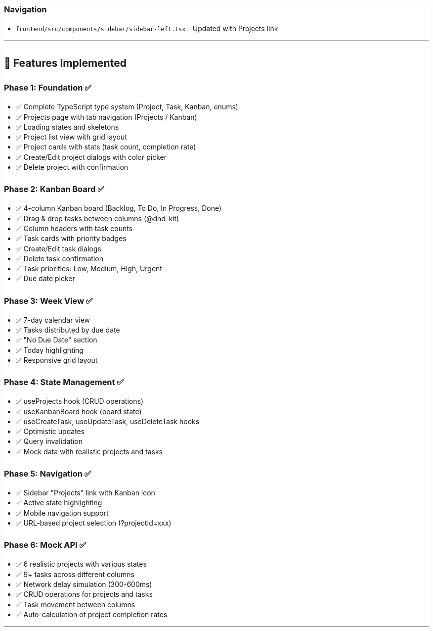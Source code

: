 ### Navigation
- `frontend/src/components/sidebar/sidebar-left.tsx` - Updated with Projects link

---

## 🎯 Features Implemented

### Phase 1: Foundation ✅
- ✅ Complete TypeScript type system (Project, Task, Kanban, enums)
- ✅ Projects page with tab navigation (Projects / Kanban)
- ✅ Loading states and skeletons
- ✅ Project list view with grid layout
- ✅ Project cards with stats (task count, completion rate)
- ✅ Create/Edit project dialogs with color picker
- ✅ Delete project with confirmation

### Phase 2: Kanban Board ✅
- ✅ 4-column Kanban board (Backlog, To Do, In Progress, Done)
- ✅ Drag & drop tasks between columns (@dnd-kit)
- ✅ Column headers with task counts
- ✅ Task cards with priority badges
- ✅ Create/Edit task dialogs
- ✅ Delete task confirmation
- ✅ Task priorities: Low, Medium, High, Urgent
- ✅ Due date picker

### Phase 3: Week View ✅
- ✅ 7-day calendar view
- ✅ Tasks distributed by due date
- ✅ "No Due Date" section
- ✅ Today highlighting
- ✅ Responsive grid layout

### Phase 4: State Management ✅
- ✅ useProjects hook (CRUD operations)
- ✅ useKanbanBoard hook (board state)
- ✅ useCreateTask, useUpdateTask, useDeleteTask hooks
- ✅ Optimistic updates
- ✅ Query invalidation
- ✅ Mock data with realistic projects and tasks

### Phase 5: Navigation ✅
- ✅ Sidebar "Projects" link with Kanban icon
- ✅ Active state highlighting
- ✅ Mobile navigation support
- ✅ URL-based project selection (?projectId=xxx)

### Phase 6: Mock API ✅
- ✅ 6 realistic projects with various states
- ✅ 9+ tasks across different columns
- ✅ Network delay simulation (300-600ms)
- ✅ CRUD operations for projects and tasks
- ✅ Task movement between columns
- ✅ Auto-calculation of project completion rates

---
